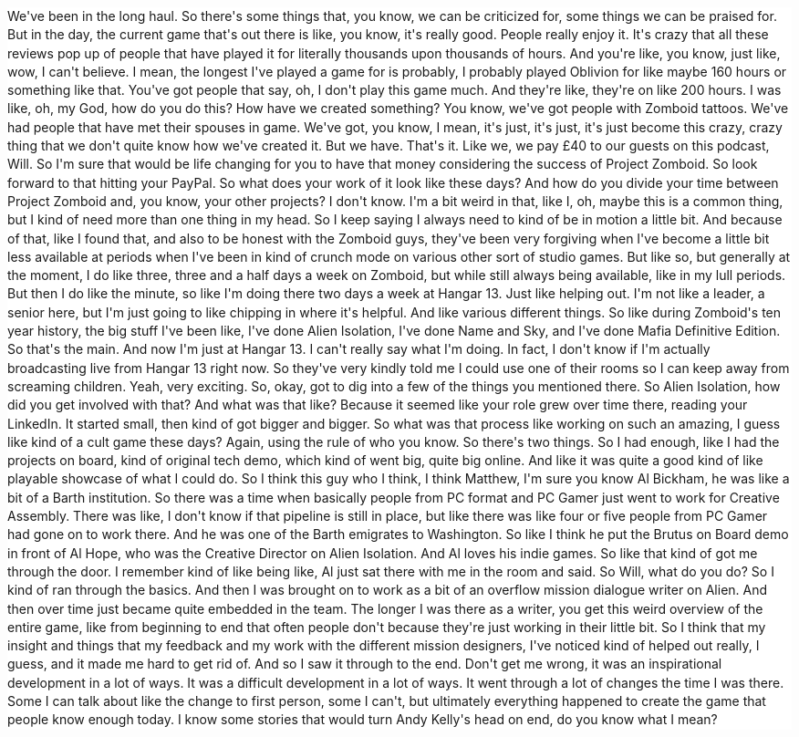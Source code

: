 We've been in the long haul. So there's some things that, you know, we can be criticized for, some things we can be praised for. But in the day, the current game that's out there is like, you know, it's really good.
People really enjoy it. It's crazy that all these reviews pop up of people that have played it for literally thousands upon thousands of hours. And you're like, you know, just like, wow, I can't believe.
I mean, the longest I've played a game for is probably, I probably played Oblivion for like maybe 160 hours or something like that. You've got people that say, oh, I don't play this game much. And they're like, they're on like 200 hours.
I was like, oh, my God, how do you do this? How have we created something? You know, we've got people with Zomboid tattoos.
We've had people that have met their spouses in game. We've got, you know, I mean, it's just, it's just, it's just become this crazy, crazy thing that we don't quite know how we've created it. But we have.
That's it. Like we, we pay £40 to our guests on this podcast, Will. So I'm sure that would be life changing for you to have that money considering the success of Project Zomboid.
So look forward to that hitting your PayPal. So what does your work of it look like these days? And how do you divide your time between Project Zomboid and, you know, your other projects?
I don't know. I'm a bit weird in that, like I, oh, maybe this is a common thing, but I kind of need more than one thing in my head. So I keep saying I always need to kind of be in motion a little bit.
And because of that, like I found that, and also to be honest with the Zomboid guys, they've been very forgiving when I've become a little bit less available at periods when I've been in kind of crunch mode on various other sort of studio games. But like so, but generally at the moment, I do like three, three and a half days a week on Zomboid, but while still always being available, like in my lull periods. But then I do like the minute, so like I'm doing there two days a week at Hangar 13.
Just like helping out. I'm not like a leader, a senior here, but I'm just going to like chipping in where it's helpful. And like various different things.
So like during Zomboid's ten year history, the big stuff I've been like, I've done Alien Isolation, I've done Name and Sky, and I've done Mafia Definitive Edition. So that's the main. And now I'm just at Hangar 13.
I can't really say what I'm doing.
In fact, I don't know if I'm actually broadcasting live from Hangar 13 right now. So they've very kindly told me I could use one of their rooms so I can keep away from screaming children.
Yeah, very exciting. So, okay, got to dig into a few of the things you mentioned there. So Alien Isolation, how did you get involved with that?
And what was that like? Because it seemed like your role grew over time there, reading your LinkedIn. It started small, then kind of got bigger and bigger.
So what was that process like working on such an amazing, I guess like kind of a cult game these days?
Again, using the rule of who you know. So there's two things. So I had enough, like I had the projects on board, kind of original tech demo, which kind of went big, quite big online.
And like it was quite a good kind of like playable showcase of what I could do. So I think this guy who I think, I think Matthew, I'm sure you know Al Bickham, he was like a bit of a Barth institution. So there was a time when basically people from PC format and PC Gamer just went to work for Creative Assembly.
There was like, I don't know if that pipeline is still in place, but like there was like four or five people from PC Gamer had gone on to work there. And he was one of the Barth emigrates to Washington. So like I think he put the Brutus on Board demo in front of Al Hope, who was the Creative Director on Alien Isolation.
And Al loves his indie games. So like that kind of got me through the door. I remember kind of like being like, Al just sat there with me in the room and said.
So Will, what do you do? So I kind of ran through the basics. And then I was brought on to work as a bit of an overflow mission dialogue writer on Alien.
And then over time just became quite embedded in the team. The longer I was there as a writer, you get this weird overview of the entire game, like from beginning to end that often people don't because they're just working in their little bit. So I think that my insight and things that my feedback and my work with the different mission designers, I've noticed kind of helped out really, I guess, and it made me hard to get rid of.
And so I saw it through to the end. Don't get me wrong, it was an inspirational development in a lot of ways. It was a difficult development in a lot of ways.
It went through a lot of changes the time I was there. Some I can talk about like the change to first person, some I can't, but ultimately everything happened to create the game that people know enough today. I know some stories that would turn Andy Kelly's head on end, do you know what I mean?
